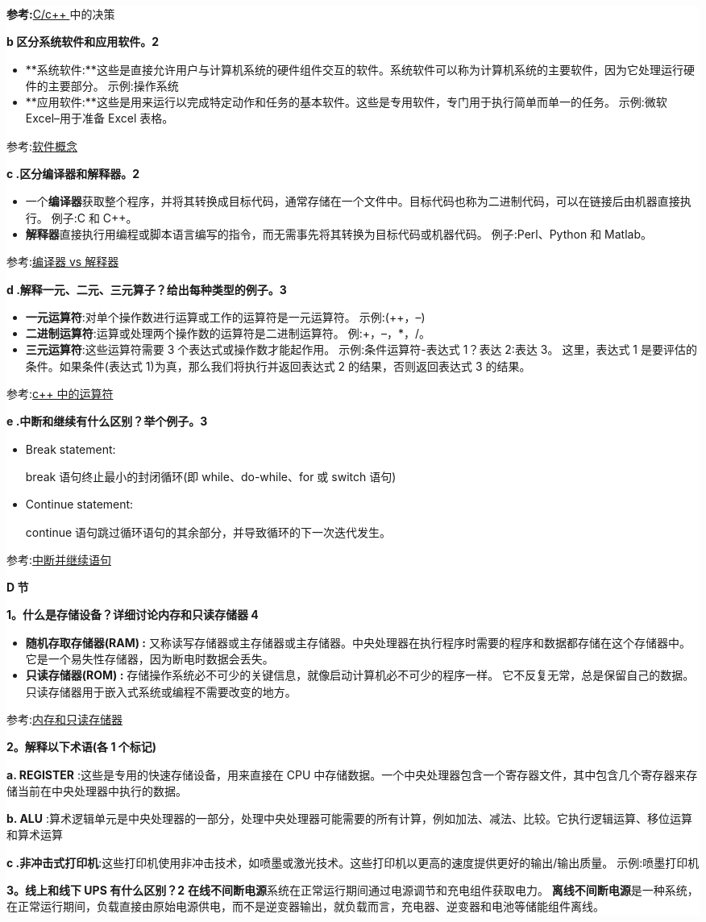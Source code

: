 **参考:**[C/c++ ](https://www.geeksforgeeks.org/decision-making-c-c-else-nested-else/)中的决策

**b 区分系统软件和应用软件。2**

*   **系统软件:**这些是直接允许用户与计算机系统的硬件组件交互的软件。系统软件可以称为计算机系统的主要软件，因为它处理运行硬件的主要部分。
    示例:操作系统
*   **应用软件:**这些是用来运行以完成特定动作和任务的基本软件。这些是专用软件，专门用于执行简单而单一的任务。
    示例:微软 Excel–用于准备 Excel 表格。

参考:[软件概念](https://www.geeksforgeeks.org/software-concepts/)

**c .区分编译器和解释器。2**

*   一个**编译器**获取整个程序，并将其转换成目标代码，通常存储在一个文件中。目标代码也称为二进制代码，可以在链接后由机器直接执行。
    例子:C 和 C++。
*   **解释器**直接执行用编程或脚本语言编写的指令，而无需事先将其转换为目标代码或机器代码。
    例子:Perl、Python 和 Matlab。

参考:[编译器 vs 解释器](https://www.geeksforgeeks.org/compiler-vs-interpreter-2/)

**d .解释一元、二元、三元算子？给出每种类型的例子。3**

*   **一元运算符**:对单个操作数进行运算或工作的运算符是一元运算符。
    示例:(++，–)
*   **二进制运算符**:运算或处理两个操作数的运算符是二进制运算符。
    例:+，–，*，/。
*   **三元运算符**:这些运算符需要 3 个表达式或操作数才能起作用。
    示例:条件运算符-表达式 1？表达 2:表达 3。
    这里，表达式 1 是要评估的条件。如果条件(表达式 1)为真，那么我们将执行并返回表达式 2 的结果，否则返回表达式 3 的结果。

参考:[c++ 中的运算符](https://www.geeksforgeeks.org/operators-c-c/)

**e .中断和继续有什么区别？举个例子。3**

*   Break statement:

    break 语句终止最小的封闭循环(即 while、do-while、for 或 switch 语句)

*   Continue statement:

    continue 语句跳过循环语句的其余部分，并导致循环的下一次迭代发生。

参考:[中断并继续语句](https://www.geeksforgeeks.org/difference-between-continue-and-break-statements-in-c/)

**D 节**

**1。什么是存储设备？详细讨论内存和只读存储器 4**

*   **随机存取存储器(RAM) :** 又称读写存储器或主存储器或主存储器。中央处理器在执行程序时需要的程序和数据都存储在这个存储器中。
    它是一个易失性存储器，因为断电时数据会丢失。
*   **只读存储器(ROM) :** 存储操作系统必不可少的关键信息，就像启动计算机必不可少的程序一样。
    它不反复无常，总是保留自己的数据。只读存储器用于嵌入式系统或编程不需要改变的地方。

参考:[内存和只读存储器](https://www.geeksforgeeks.org/types-computer-memory-ram-rom/)

**2。解释以下术语(各 1 个标记)**

**a. REGISTER** :这些是专用的快速存储设备，用来直接在 CPU 中存储数据。一个中央处理器包含一个寄存器文件，其中包含几个寄存器来存储当前在中央处理器中执行的数据。

**b. ALU** :算术逻辑单元是中央处理器的一部分，处理中央处理器可能需要的所有计算，例如加法、减法、比较。它执行逻辑运算、移位运算和算术运算

**c .非冲击式打印机**:这些打印机使用非冲击技术，如喷墨或激光技术。这些打印机以更高的速度提供更好的输出/输出质量。
示例:喷墨打印机

**3。线上和线下 UPS 有什么区别？2**
**在线不间断电源**系统在正常运行期间通过电源调节和充电组件获取电力。
**离线不间断电源**是一种系统，在正常运行期间，负载直接由原始电源供电，而不是逆变器输出，就负载而言，充电器、逆变器和电池等储能组件离线。